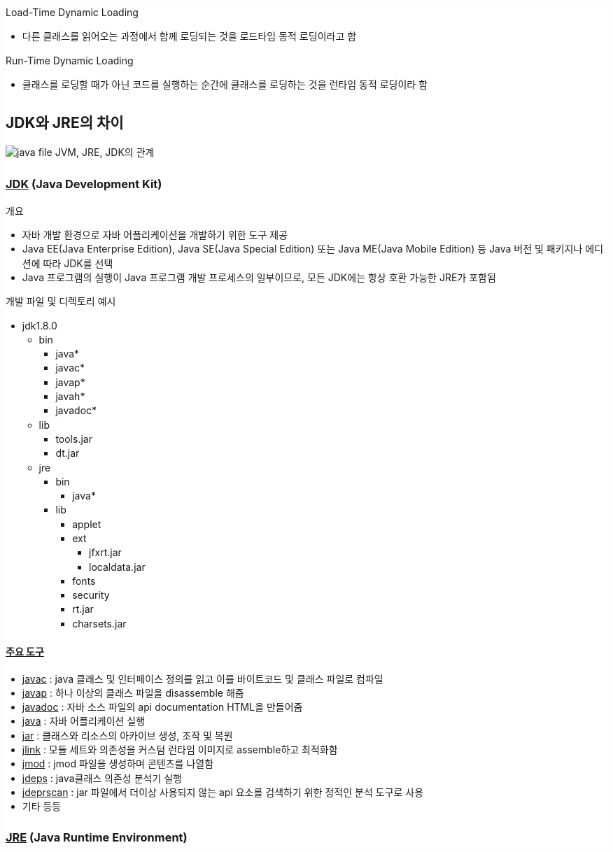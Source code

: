 Load-Time Dynamic Loading
- 다른 클래스를 읽어오는 과정에서 함께 로딩되는 것을 로드타임 동적 로딩이라고 함

Run-Time Dynamic Loading
- 클래스를 로딩할 때가 아닌 코드를 실행하는 순간에 클래스를 로딩하는 것을 런타임 동적 로딩이라 함
## JDK와 JRE의 차이
![java file](assets/jdk_jre_jvm.png)
JVM, JRE, JDK의 관계
### [JDK](https://docs.oracle.com/en/java/javase/21/docs/specs/man/index.html) (Java Development Kit)
개요
- 자바 개발 환경으로 자바 어플리케이션을 개발하기 위한 도구 제공
- Java EE(Java Enterprise Edition), Java SE(Java Special Edition) 또는 Java ME(Java Mobile Edition) 등 Java 버전 및 패키지나 에디션에 따라 JDK를 선택
- Java 프로그램의 실행이 Java 프로그램 개발 프로세스의 일부이므로, 모든 JDK에는 항상 호환 가능한 JRE가 포함됨

개발 파일 및 디렉토리 예시
- jdk1.8.0
    - bin
        - java*
        - javac*
        - javap*
        - javah*
        - javadoc*
    - lib
        - tools.jar
        - dt.jar
    - jre
        - bin
            - java*
        - lib
            - applet
            - ext
                - jfxrt.jar
                - localdata.jar
            - fonts
            - security
            - rt.jar
            - charsets.jar
#### [주요 도구](https://docs.oracle.com/en/java/javase/11/tools/tools-and-command-reference.html#GUID-55DE52DF-5774-4AAB-B334-E026FBAE6F34)
- [javac](https://docs.oracle.com/en/java/javase/22/docs/specs/man/javac.html) : java 클래스 및 인터페이스 정의를 읽고 이를 바이트코드 및 클래스 파일로 컴파일
- [javap](https://docs.oracle.com/en/java/javase/22/docs/specs/man/javap.html) : 하나 이상의 클래스 파일을 disassemble 해줌
- [javadoc](https://docs.oracle.com/en/java/javase/22/docs/specs/man/javadoc.html) : 자바 소스 파일의 api documentation HTML을 만들어줌
- [java](https://docs.oracle.com/en/java/javase/22/docs/specs/man/java.html) : 자바 어플리케이션 실행
- [jar](https://docs.oracle.com/en/java/javase/22/docs/specs/man/jar.html) : 클래스와 리소스의 아카이브 생성, 조작 및 복원
- [jlink](https://docs.oracle.com/en/java/javase/22/docs/specs/man/jlink.html) : 모듈 세트와 의존성을 커스텀 런타임 이미지로 assemble하고 최적화함
- [jmod](https://docs.oracle.com/en/java/javase/22/docs/specs/man/jmod.html) : jmod 파일을 생성하며 콘텐츠를 나열함
- [jdeps](https://docs.oracle.com/en/java/javase/22/docs/specs/man/jdeps.html) : java클래스 의존성 분석기 실행
- [jdeprscan](https://docs.oracle.com/en/java/javase/22/docs/specs/man/jdeprscan.html) : jar 파일에서 더이상 사용되지 않는 api 요소를 검색하기 위한 정적인 분석 도구로 사용
- 기타 등등
### [JRE](https://www.ibm.com/kr-ko/topics/jre) (Java Runtime Environment)